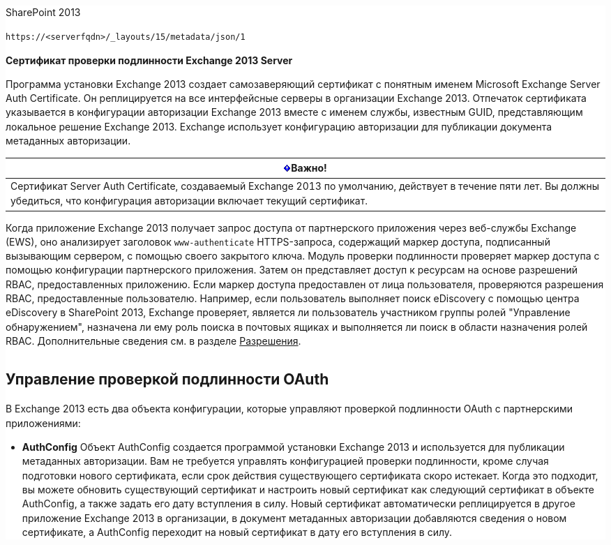 </tr>
<tr class="even">
<td><p>SharePoint 2013</p></td>
<td><p><code>https://&lt;serverfqdn&gt;/_layouts/15/metadata/json/1</code></p></td>
</tr>
</tbody>
</table>


**Сертификат проверки подлинности Exchange 2013 Server**

Программа установки Exchange 2013 создает самозаверяющий сертификат с понятным именем Microsoft Exchange Server Auth Certificate. Он реплицируется на все интерфейсные серверы в организации Exchange 2013. Отпечаток сертификата указывается в конфигурации авторизации Exchange 2013 вместе с именем службы, известным GUID, представляющим локальное решение Exchange 2013. Exchange использует конфигурацию авторизации для публикации документа метаданных авторизации.

<table>
<thead>
<tr class="header">
<th><img src="images/Dd876857.important(EXCHG.150).gif" title="Важно" alt="Важно" />Важно!</th>
</tr>
</thead>
<tbody>
<tr class="odd">
<td>Сертификат Server Auth Certificate, создаваемый Exchange 2013 по умолчанию, действует в течение пяти лет. Вы должны убедиться, что конфигурация авторизации включает текущий сертификат.</td>
</tr>
</tbody>
</table>


Когда приложение Exchange 2013 получает запрос доступа от партнерского приложения через веб-службы Exchange (EWS), оно анализирует заголовок `www-authenticate` HTTPS-запроса, содержащий маркер доступа, подписанный вызывающим сервером, с помощью своего закрытого ключа. Модуль проверки подлинности проверяет маркер доступа с помощью конфигурации партнерского приложения. Затем он представляет доступ к ресурсам на основе разрешений RBAC, предоставленных приложению. Если маркер доступа предоставлен от лица пользователя, проверяются разрешения RBAC, предоставленные пользователю. Например, если пользователь выполняет поиск eDiscovery с помощью центра eDiscovery в SharePoint 2013, Exchange проверяет, является ли пользователь участником группы ролей "Управление обнаружением", назначена ли ему роль поиска в почтовых ящиках и выполняется ли поиск в области назначения ролей RBAC. Дополнительные сведения см. в разделе [Разрешения](permissions-exchange-2013-help.md).

## Управление проверкой подлинности OAuth

В Exchange 2013 есть два объекта конфигурации, которые управляют проверкой подлинности OAuth с партнерскими приложениями:

  - **AuthConfig** Объект AuthConfig создается программой установки Exchange 2013 и используется для публикации метаданных авторизации. Вам не требуется управлять конфигурацией проверки подлинности, кроме случая подготовки нового сертификата, если срок действия существующего сертификата скоро истекает. Когда это подходит, вы можете обновить существующий сертификат и настроить новый сертификат как следующий сертификат в объекте AuthConfig, а также задать его дату вступления в силу. Новый сертификат автоматически реплицируется в другое приложение Exchange 2013 в организации, в документ метаданных авторизации добавляются сведения о новом сертификате, а AuthConfig переходит на новый сертификат в дату его вступления в силу.
